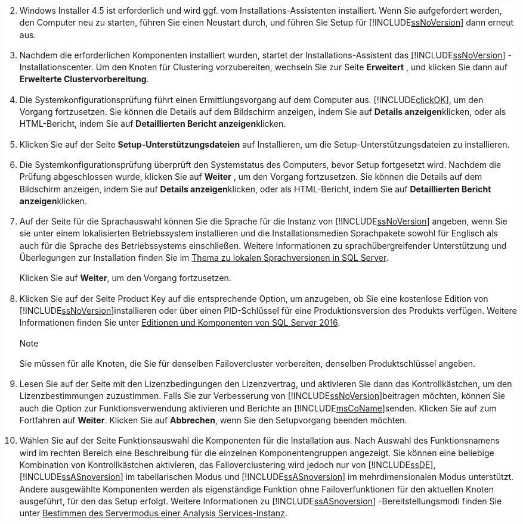 2.  Windows Installer 4.5 ist erforderlich und wird ggf. vom Installations-Assistenten installiert. Wenn Sie aufgefordert werden, den Computer neu zu starten, führen Sie einen Neustart durch, und führen Sie Setup für [!INCLUDE[ssNoVersion](../../../includes/ssnoversion-md.md)] dann erneut aus.  
  
3.  Nachdem die erforderlichen Komponenten installiert wurden, startet der Installations-Assistent das [!INCLUDE[ssNoVersion](../../../includes/ssnoversion-md.md)] -Installationscenter. Um den Knoten für Clustering vorzubereiten, wechseln Sie zur Seite **Erweitert** , und klicken Sie dann auf **Erweiterte Clustervorbereitung**.  
  
4.  Die Systemkonfigurationsprüfung führt einen Ermittlungsvorgang auf dem Computer aus. [!INCLUDE[clickOK](../../../includes/clickok-md.md)], um den Vorgang fortzusetzen. Sie können die Details auf dem Bildschirm anzeigen, indem Sie auf **Details anzeigen**klicken, oder als HTML-Bericht, indem Sie auf **Detaillierten Bericht anzeigen**klicken.  
  
5.  Klicken Sie auf der Seite **Setup-Unterstützungsdateien** auf Installieren, um die Setup-Unterstützungsdateien zu installieren.  
  
6.  Die Systemkonfigurationsprüfung überprüft den Systemstatus des Computers, bevor Setup fortgesetzt wird. Nachdem die Prüfung abgeschlossen wurde, klicken Sie auf **Weiter** , um den Vorgang fortzusetzen. Sie können die Details auf dem Bildschirm anzeigen, indem Sie auf **Details anzeigen**klicken, oder als HTML-Bericht, indem Sie auf **Detaillierten Bericht anzeigen**klicken.  
  
7.  Auf der Seite für die Sprachauswahl können Sie die Sprache für die Instanz von [!INCLUDE[ssNoVersion](../../../includes/ssnoversion-md.md)] angeben, wenn Sie sie unter einem lokalisierten Betriebssystem installieren und die Installationsmedien Sprachpakete sowohl für Englisch als auch für die Sprache des Betriebssystems einschließen. Weitere Informationen zu sprachübergreifender Unterstützung und Überlegungen zur Installation finden Sie im [Thema zu lokalen Sprachversionen in SQL Server](../../../sql-server/install/local-language-versions-in-sql-server.md).  
  
     Klicken Sie auf **Weiter**, um den Vorgang fortzusetzen.  
  
8.  Klicken Sie auf der Seite Product Key auf die entsprechende Option, um anzugeben, ob Sie eine kostenlose Edition von [!INCLUDE[ssNoVersion](../../../includes/ssnoversion-md.md)]installieren oder über einen PID-Schlüssel für eine Produktionsversion des Produkts verfügen. Weitere Informationen finden Sie unter [Editionen und Komponenten von SQL Server 2016](../../../sql-server/editions-and-components-of-sql-server-2016.md).  
  
    > [!NOTE]  
    >  Sie müssen für alle Knoten, die Sie für denselben Failovercluster vorbereiten, denselben Produktschlüssel angeben.  
  
9. Lesen Sie auf der Seite mit den Lizenzbedingungen den Lizenzvertrag, und aktivieren Sie dann das Kontrollkästchen, um den Lizenzbestimmungen zuzustimmen. Falls Sie zur Verbesserung von [!INCLUDE[ssNoVersion](../../../includes/ssnoversion-md.md)]beitragen möchten, können Sie auch die Option zur Funktionsverwendung aktivieren und Berichte an [!INCLUDE[msCoName](../../../includes/msconame-md.md)]senden. Klicken Sie auf zum Fortfahren auf **Weiter**. Klicken Sie auf **Abbrechen**, wenn Sie den Setupvorgang beenden möchten.  
  
10. Wählen Sie auf der Seite Funktionsauswahl die Komponenten für die Installation aus. Nach Auswahl des Funktionsnamens wird im rechten Bereich eine Beschreibung für die einzelnen Komponentengruppen angezeigt. Sie können eine beliebige Kombination von Kontrollkästchen aktivieren, das Failoverclustering wird jedoch nur von [!INCLUDE[ssDE](../../../includes/ssde-md.md)], [!INCLUDE[ssASnoversion](../../../includes/ssasnoversion-md.md)] im tabellarischen Modus und [!INCLUDE[ssASnoversion](../../../includes/ssasnoversion-md.md)] im mehrdimensionalen Modus unterstützt. Andere ausgewählte Komponenten werden als eigenständige Funktion ohne Failoverfunktionen für den aktuellen Knoten ausgeführt, für den das Setup erfolgt. Weitere Informationen zu [!INCLUDE[ssASnoversion](../../../includes/ssasnoversion-md.md)] -Bereitstellungsmodi finden Sie unter [Bestimmen des Servermodus einer Analysis Services-Instanz](https://docs.microsoft.com/analysis-services/instances/determine-the-server-mode-of-an-analysis-services-instance).  
  